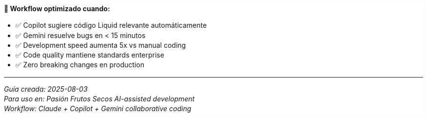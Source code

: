 
**🎯 Workflow optimizado cuando:**
- ✅ Copilot sugiere código Liquid relevante automáticamente
- ✅ Gemini resuelve bugs en < 15 minutos
- ✅ Development speed aumenta 5x vs manual coding
- ✅ Code quality mantiene standards enterprise
- ✅ Zero breaking changes en production

---

*Guía creada: 2025-08-03*  
*Para uso en: Pasión Frutos Secos AI-assisted development*  
*Workflow: Claude + Copilot + Gemini collaborative coding*